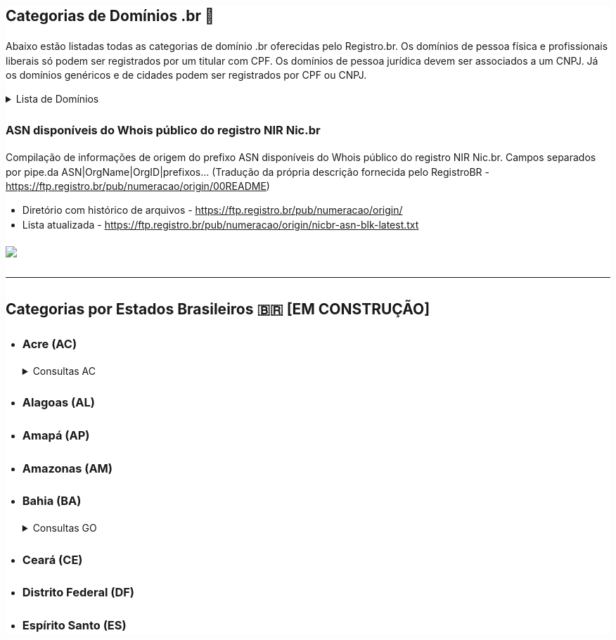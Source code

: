 ## Categorias de Domínios .br 📰 <a name="dominios-br"></a>
Abaixo estão listadas todas as categorias de domínio .br oferecidas pelo Registro.br. Os domínios de pessoa física e profissionais liberais só podem ser registrados por um titular com CPF. Os domínios de pessoa jurídica devem ser associados a um CNPJ. Já os domínios genéricos e de cidades podem ser registrados por CPF ou CNPJ. 

<details><summary>Lista de Domínios</summary></details>

### ASN disponíveis do Whois público do registro NIR Nic.br
Compilação de informações de origem do prefixo ASN disponíveis do Whois público do registro NIR Nic.br. Campos separados por pipe.da
ASN|OrgName|OrgID|prefixos... (Tradução da própria descrição fornecida pelo RegistroBR - https://ftp.registro.br/pub/numeracao/origin/00README)

- Diretório com histórico de arquivos - https://ftp.registro.br/pub/numeracao/origin/
- Lista atualizada - https://ftp.registro.br/pub/numeracao/origin/nicbr-asn-blk-latest.txt
        
##### [![](https://img.shields.io/badge/Voltar-Sum%C3%A1rio-blue?style=plastic&logo=Acclaim)](#sumário)

 ---


## Categorias por Estados Brasileiros 🇧🇷 <a name="estados-br"></a> [EM CONSTRUÇÃO]

- ### Acre (AC) <a name="acre"></a>

    <details>
        <summary>Consultas AC</summary>
    
    - Antecedente criminal - https://pc.ac.gov.br/certidao-de-antecedentes-criminais/
    - ESAJ (Processos) - https://esaj.tjac.jus.br/esaj/portal.do?servico=190090
    - Consulta estapagem - https://www.detran.ac.gov.br/consultar-autorizacao-de-estampagem/
    - Consulta SNG - https://www.ac.getran.com.br/site/apps/veiculo/consulta/filtro-chassi-sng.jsp
    - Consulta de pontuação CNH - https://www.detran.ac.gov.br/portal-de-servicos/consulta-pontuacao-de-cnh/
    - Nota Fiscal - http://sefaznet.ac.gov.br/nfe/consulta.xhtml 
    
    </details>

- ### Alagoas (AL) <a name="alagoas"></a>
- ### Amapá (AP) <a name="amapa"></a>
- ### Amazonas (AM) <a name="amazonas"></a>
- ### Bahia (BA) <a name="bahia"></a>

    <details>
        <summary>Consultas GO</summary>
        
    - Consulta veículos/infrações - https://servicos.detran.ba.gov.br/veiculos/licenciamentoinfracoes
            
    </details>
    
- ### Ceará (CE) <a name="ceara"></a>
- ### Distrito Federal (DF) <a name="distrito-federal"></a>
- ### Espírito Santo (ES) <a name="espirito-santo"></a>
